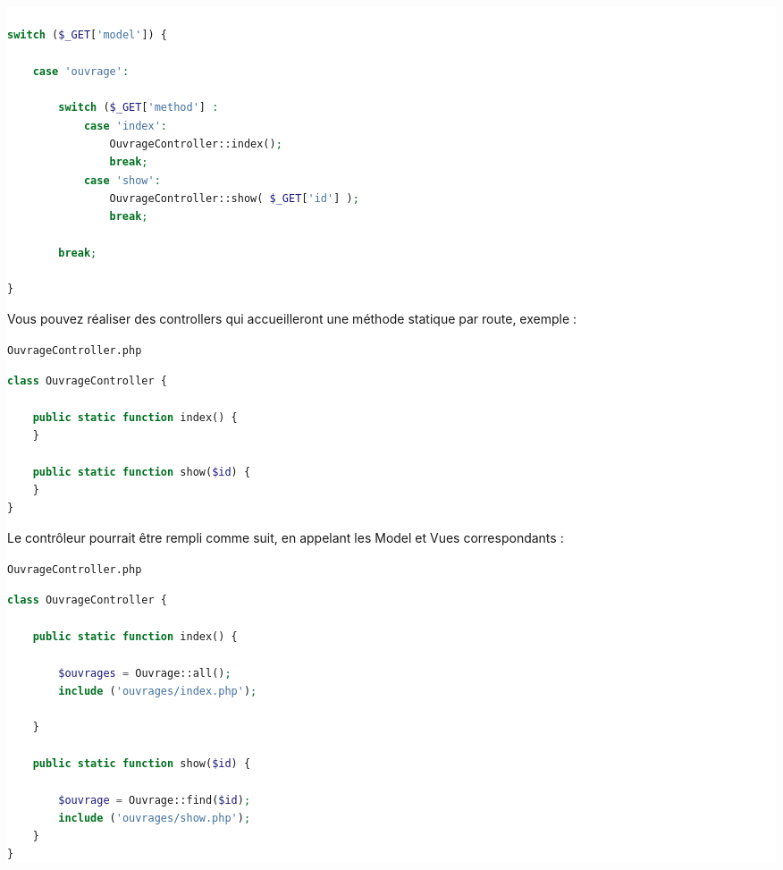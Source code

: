 ```php

switch ($_GET['model']) {

    case 'ouvrage':
        
        switch ($_GET['method'] :
            case 'index':
                OuvrageController::index();
                break;
            case 'show':
                OuvrageController::show( $_GET['id'] );
                break;
                
        break;

}

```

Vous pouvez réaliser des controllers qui accueilleront une méthode statique par route, exemple :

`OuvrageController.php`

```php
class OuvrageController {

    public static function index() {
    }
    
    public static function show($id) {
    }
}
```

Le contrôleur pourrait être rempli comme suit, en appelant les Model et Vues correspondants :

`OuvrageController.php`

```php
class OuvrageController {

    public static function index() {
    
        $ouvrages = Ouvrage::all();
        include ('ouvrages/index.php');
    
    }
    
    public static function show($id) {
    
        $ouvrage = Ouvrage::find($id);
        include ('ouvrages/show.php');
    }
}
```
